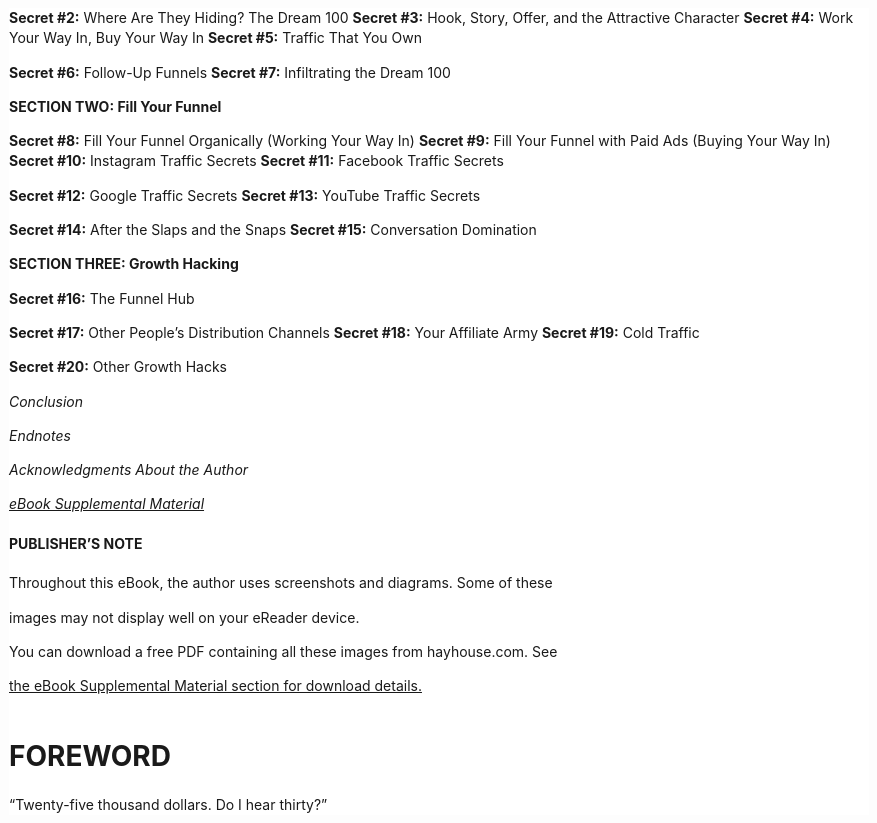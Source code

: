 **Secret #2:** Where Are They Hiding? The Dream 100
**Secret #3:** Hook, Story, Offer, and the Attractive Character
**Secret #4:** Work Your Way In, Buy Your Way In
**Secret #5:** Traffic That You Own

**Secret #6:** Follow-Up Funnels
**Secret #7:** Infiltrating the Dream 100


**SECTION TWO: Fill Your Funnel**


**Secret #8:** Fill Your Funnel Organically (Working Your Way In)
**Secret #9:** Fill Your Funnel with Paid Ads (Buying Your Way In)
**Secret #10:** Instagram Traffic Secrets
**Secret #11:** Facebook Traffic Secrets

**Secret #12:** Google Traffic Secrets
**Secret #13:** YouTube Traffic Secrets

**Secret #14:** After the Slaps and the Snaps
**Secret #15:** Conversation Domination


**SECTION THREE: Growth Hacking**


**Secret #16:** The Funnel Hub

**Secret #17:** Other People’s Distribution Channels
**Secret #18:** Your Affiliate Army
**Secret #19:** Cold Traffic

**Secret #20:** Other Growth Hacks


_Conclusion_

_Endnotes_

_Acknowledgments_
_About the Author_

_[eBook Supplemental Material](epub:///OEBPS/ebook_supplemental_material.xhtml)_


#### **PUBLISHER’S NOTE**

Throughout this eBook, the author uses screenshots and diagrams. Some of these

images may not display well on your eReader device.


You can download a free PDF containing all these images from hayhouse.com. See

[the eBook Supplemental Material section for download details.](epub:///OEBPS/ebook_supplemental_material.xhtml)


# **FOREWORD**

“Twenty-five thousand dollars. Do I hear thirty?”
